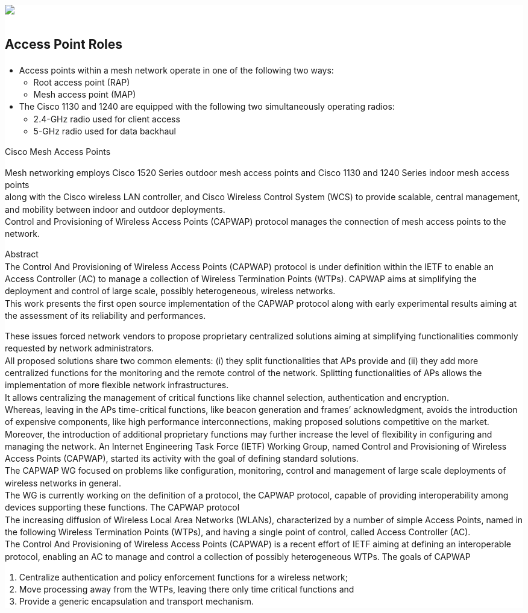 ![](https://i.imgur.com/xv739dw.png)
## Access Point Roles  

* Access points within a mesh network operate in one of the following two ways:  
    * Root access point (RAP)  
    * Mesh access point (MAP)  
* The Cisco 1130 and 1240 are equipped with the following two simultaneously operating radios:
    * 2.4-GHz radio used for client access  
    * 5-GHz radio used for data backhaul 

Cisco Mesh Access Points  

Mesh networking employs Cisco 1520 Series outdoor mesh access points and Cisco 1130 and 1240 Series indoor mesh access points  
along with the Cisco wireless LAN controller, and Cisco Wireless Control System (WCS) to provide scalable, central management, and mobility between indoor and outdoor deployments.  
Control and Provisioning of Wireless Access Points (CAPWAP) protocol manages the connection of mesh access points to the network.

Abstract  
The Control And Provisioning of Wireless Access Points (CAPWAP) protocol is under definition within the IETF to enable an Access Controller (AC) to manage a collection of Wireless Termination Points (WTPs). 
 CAPWAP aims at simplifying the deployment and control of large scale, possibly heterogeneous, wireless networks.  
This work presents the first open source implementation of the CAPWAP protocol along with early experimental results aiming at the assessment of its reliability and performances.


These issues forced network vendors to propose proprietary centralized solutions aiming at simplifying functionalities commonly requested by network administrators.  
All proposed solutions share two common elements: (i) they split functionalities that APs provide and (ii) they add more centralized functions for the monitoring and the remote control of the network.
Splitting functionalities of APs allows the implementation of more flexible network infrastructures.  
It allows centralizing the management of critical functions like channel selection, authentication and encryption.  
Whereas, leaving in the APs time-critical functions, like beacon generation and frames’ acknowledgment, avoids the introduction of expensive components, like high performance interconnections, making proposed solutions competitive on the market.  
Moreover, the introduction of additional proprietary functions may further increase the level of flexibility in configuring and managing the network.
An Internet Engineering Task Force (IETF) Working Group, named Control and Provisioning of Wireless Access Points (CAPWAP), started its activity with the goal of defining standard solutions.  
The CAPWAP WG focused on problems like configuration, monitoring, control and management of large scale deployments of wireless networks in general.  
The WG is currently working on the definition of a protocol, the CAPWAP protocol, capable of providing interoperability among devices supporting these functions.
The CAPWAP protocol  
The increasing diffusion of Wireless Local Area Networks (WLANs), characterized by a number of simple Access Points, named in the following Wireless Termination Points (WTPs), and having a single point of control, called Access Controller (AC).  
The Control And Provisioning of Wireless Access Points (CAPWAP) is a recent effort of IETF aiming at defining an interoperable protocol, enabling an AC to manage and control a collection of possibly heterogeneous WTPs. 
The goals of CAPWAP 
1. Centralize authentication and policy enforcement functions for a wireless network; 
2. Move processing away from the WTPs, leaving there only time critical functions and 
3. Provide a generic encapsulation and transport mechanism. 
